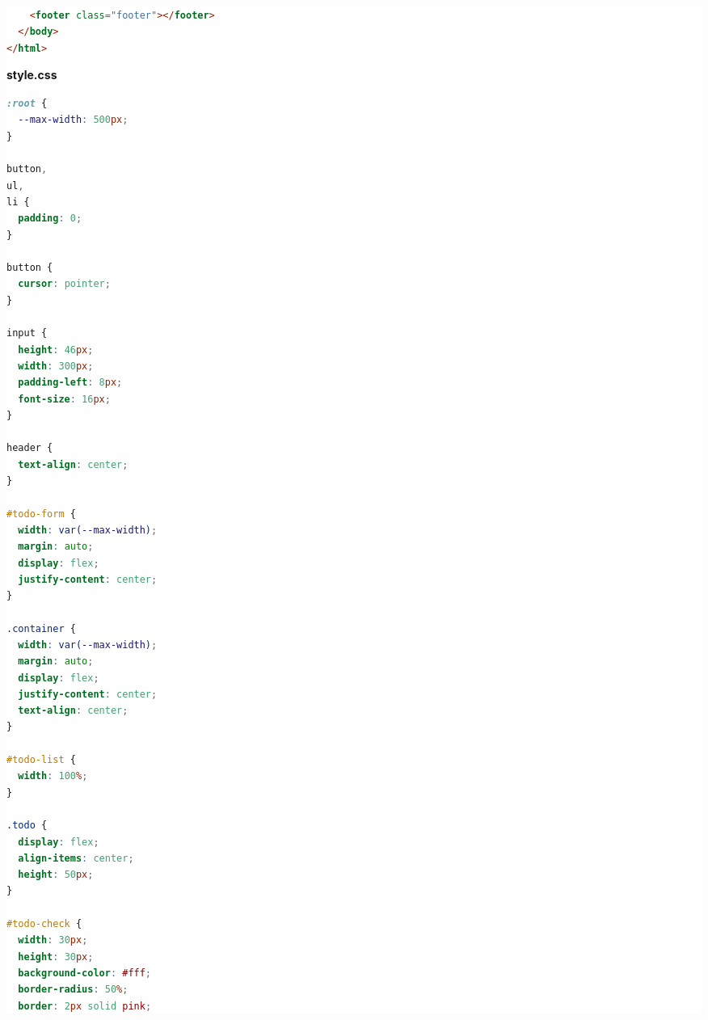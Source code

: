 ```html
    <footer class="footer"></footer>
  </body>
</html>
```

**style.css**

```css
:root {
  --max-width: 500px;
}

button,
ul,
li {
  padding: 0;
}

button {
  cursor: pointer;
}

input {
  height: 46px;
  width: 300px;
  padding-left: 8px;
  font-size: 16px;
}

header {
  text-align: center;
}

#todo-form {
  width: var(--max-width);
  margin: auto;
  display: flex;
  justify-content: center;
}

.container {
  width: var(--max-width);
  margin: auto;
  display: flex;
  justify-content: center;
  text-align: center;
}

#todo-list {
  width: 100%;
}

.todo {
  display: flex;
  align-items: center;
  height: 50px;
}

#todo-check {
  width: 30px;
  height: 30px;
  background-color: #fff;
  border-radius: 50%;
  border: 2px solid pink;
```